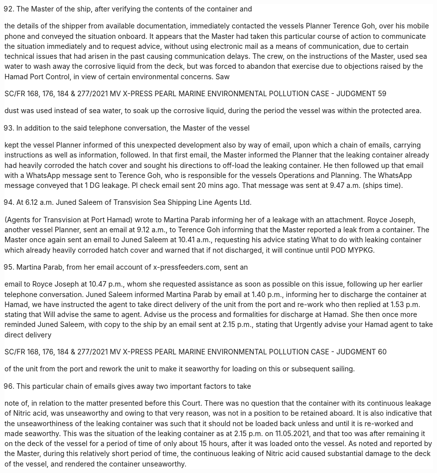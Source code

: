 92. The Master of the ship, after verifying the contents of the container and

the details of the shipper from available documentation, immediately contacted the vessels Planner Terence Goh, over his mobile phone and conveyed the situation onboard. It appears that the Master had taken this particular course of action to communicate the situation immediately and to request advice, without using electronic mail as a means of communication, due to certain technical issues that had arisen in the past causing communication delays. The crew, on the instructions of the Master, used sea water to wash away the corrosive liquid from the deck, but was forced to abandon that exercise due to objections raised by the Hamad Port Control, in view of certain environmental concerns. Saw

SC/FR 168, 176, 184 & 277/2021 MV X-PRESS PEARL MARINE ENVIRONMENTAL POLLUTION CASE - JUDGMENT 59

dust was used instead of sea water, to soak up the corrosive liquid, during the period the vessel was within the protected area.

93. In addition to the said telephone conversation, the Master of the vessel

kept the vessel Planner informed of this unexpected development also by way of email, upon which a chain of emails, carrying instructions as well as information, followed. In that first email, the Master informed the Planner that the leaking container already had heavily corroded the hatch cover and sought his directions to off-load the leaking container. He then followed up that email with a WhatsApp message sent to Terence Goh, who is responsible for the vessels Operations and Planning. The WhatsApp message conveyed that 1 DG leakage. Pl check email sent 20 mins ago. That message was sent at 9.47 a.m. (ships time).

94. At 6.12 a.m. Juned Saleem of Transvision Sea Shipping Line Agents Ltd.

(Agents for Transvision at Port Hamad) wrote to Martina Parab informing her of a leakage with an attachment. Royce Joseph, another vessel Planner, sent an email at 9.12 a.m., to Terence Goh informing that the Master reported a leak from a container. The Master once again sent an email to Juned Saleem at 10.41 a.m., requesting his advice stating What to do with leaking container which already heavily corroded hatch cover and warned that if not discharged, it will continue until POD MYPKG.

95. Martina Parab, from her email account of x-pressfeeders.com, sent an

email to Royce Joseph at 10.47 p.m., whom she requested assistance as soon as possible on this issue, following up her earlier telephone conversation. Juned Saleem informed Martina Parab by email at 1.40 p.m., informing her to discharge the container at Hamad, we have instructed the agent to take direct delivery of the unit from the port and re-work who then replied at 1.53 p.m. stating that Will advise the same to agent. Advise us the process and formalities for discharge at Hamad. She then once more reminded Juned Saleem, with copy to the ship by an email sent at 2.15 p.m., stating that Urgently advise your Hamad agent to take direct delivery

SC/FR 168, 176, 184 & 277/2021 MV X-PRESS PEARL MARINE ENVIRONMENTAL POLLUTION CASE - JUDGMENT 60

of the unit from the port and rework the unit to make it seaworthy for loading on this or subsequent sailing.

96. This particular chain of emails gives away two important factors to take

note of, in relation to the matter presented before this Court. There was no question that the container with its continuous leakage of Nitric acid, was unseaworthy and owing to that very reason, was not in a position to be retained aboard. It is also indicative that the unseaworthiness of the leaking container was such that it should not be loaded back unless and until it is re-worked and made seaworthy. This was the situation of the leaking container as at 2.15 p.m. on 11.05.2021, and that too was after remaining it on the deck of the vessel for a period of time of only about 15 hours, after it was loaded onto the vessel. As noted and reported by the Master, during this relatively short period of time, the continuous leaking of Nitric acid caused substantial damage to the deck of the vessel, and rendered the container unseaworthy.
